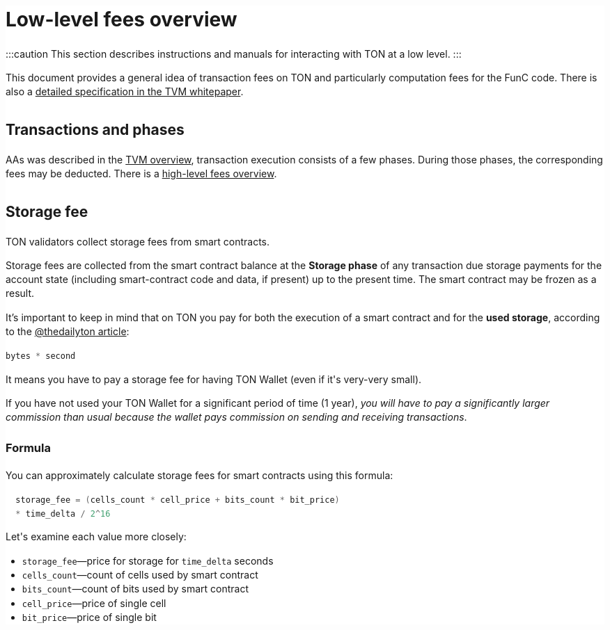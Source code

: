 # Low-level fees overview

:::caution
This section describes instructions and manuals for interacting with TON at a low level.
:::

This document provides a general idea of transaction fees on TON and particularly computation fees for the FunC code. There is also a [detailed specification in the TVM whitepaper](https://ton.org/tvm.pdf).

## Transactions and phases

AAs was described in the [TVM overview](/learn/tvm-instructions/tvm-overview), transaction execution consists of a few phases. During those phases, the corresponding fees may be deducted. There is a [high-level fees overview](/develop/smart-contracts/fees).

## Storage fee

TON validators collect storage fees from smart contracts.

Storage fees are collected from the smart contract balance at the **Storage phase** of any transaction due storage payments for the account state
(including smart-contract code and data, if present) up to the present time. The smart contract may be frozen as a result.

It’s important to keep in mind that on TON you pay for both the execution of a smart contract and for the **used storage**, according to the [@thedailyton article](https://telegra.ph/Commissions-on-TON-07-22):

```cpp
bytes * second
```

It means you have to pay a storage fee for having TON Wallet (even if it's very-very small).

If you have not used your TON Wallet for a significant period of time (1 year), _you will have to pay a significantly larger commission than usual because the wallet pays commission on sending and receiving transactions_.

### Formula

You can approximately calculate storage fees for smart contracts using this formula:

```cpp
  storage_fee = (cells_count * cell_price + bits_count * bit_price)
  * time_delta / 2^16 
```

Let's examine each value more closely:

* `storage_fee`—price for storage for `time_delta` seconds
* `cells_count`—count of cells used by smart contract
* `bits_count`—count of bits used by smart contract
* `cell_price`—price of single cell
* `bit_price`—price of single bit
